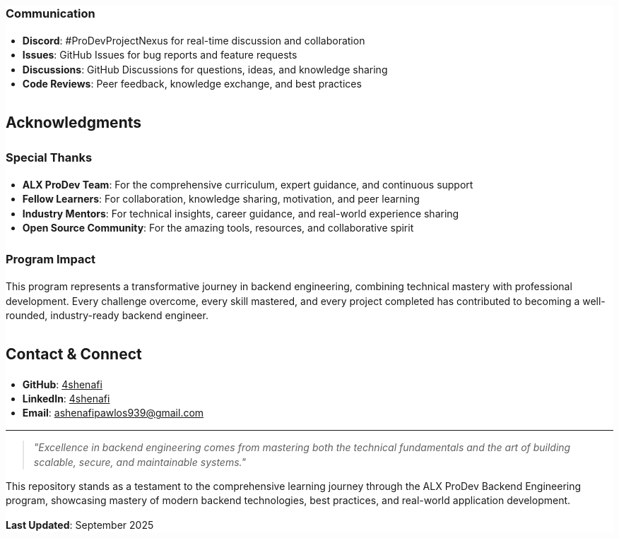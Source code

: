 ### Communication

- **Discord**: #ProDevProjectNexus for real-time discussion and collaboration
- **Issues**: GitHub Issues for bug reports and feature requests
- **Discussions**: GitHub Discussions for questions, ideas, and knowledge sharing
- **Code Reviews**: Peer feedback, knowledge exchange, and best practices

## Acknowledgments

### Special Thanks

- **ALX ProDev Team**: For the comprehensive curriculum, expert guidance, and continuous support
- **Fellow Learners**: For collaboration, knowledge sharing, motivation, and peer learning
- **Industry Mentors**: For technical insights, career guidance, and real-world experience sharing
- **Open Source Community**: For the amazing tools, resources, and collaborative spirit

### Program Impact

This program represents a transformative journey in backend engineering, combining technical mastery with professional development. Every challenge overcome, every skill mastered, and every project completed has contributed to becoming a well-rounded, industry-ready backend engineer.

## Contact & Connect

- **GitHub**: [4shenafi](https://github.com/4shenafi)
- **LinkedIn**: [4shenafi](https://www.linkedin.com/in/4shenafi/)
- **Email**: ashenafipawlos939@gmail.com

---

> *"Excellence in backend engineering comes from mastering both the technical fundamentals and the art of building scalable, secure, and maintainable systems."*

This repository stands as a testament to the comprehensive learning journey through the ALX ProDev Backend Engineering program, showcasing mastery of modern backend technologies, best practices, and real-world application development.

**Last Updated**: September 2025
